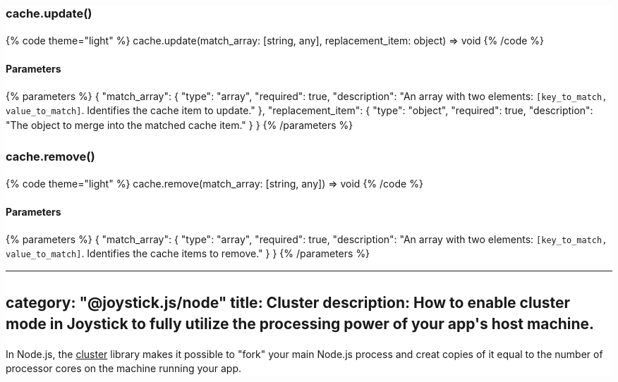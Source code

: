 ### cache.update()

{% code theme="light" %}
cache.update(match_array: [string, any], replacement_item: object) => void
{% /code %}

#### Parameters

{% parameters %}
{
  "match_array": {
    "type": "array",
    "required": true,
    "description": "An array with two elements: `[key_to_match, value_to_match]`. Identifies the cache item to update."
  },
  "replacement_item": {
    "type": "object",
    "required": true,
    "description": "The object to merge into the matched cache item."
  }
}
{% /parameters %}

### cache.remove()

{% code theme="light" %}
cache.remove(match_array: [string, any]) => void
{% /code %}

#### Parameters

{% parameters %}
{
  "match_array": {
    "type": "array",
    "required": true,
    "description": "An array with two elements: `[key_to_match, value_to_match]`. Identifies the cache items to remove."
  }
}
{% /parameters %}

---
category: "@joystick.js/node"
title: Cluster
description: How to enable cluster mode in Joystick to fully utilize the processing power of your app's host machine.
---

In Node.js, the [cluster](https://nodejs.org/api/cluster.html) library makes it possible to "fork" your main Node.js process and creat copies of it equal to the number of processor cores on the machine running your app.
